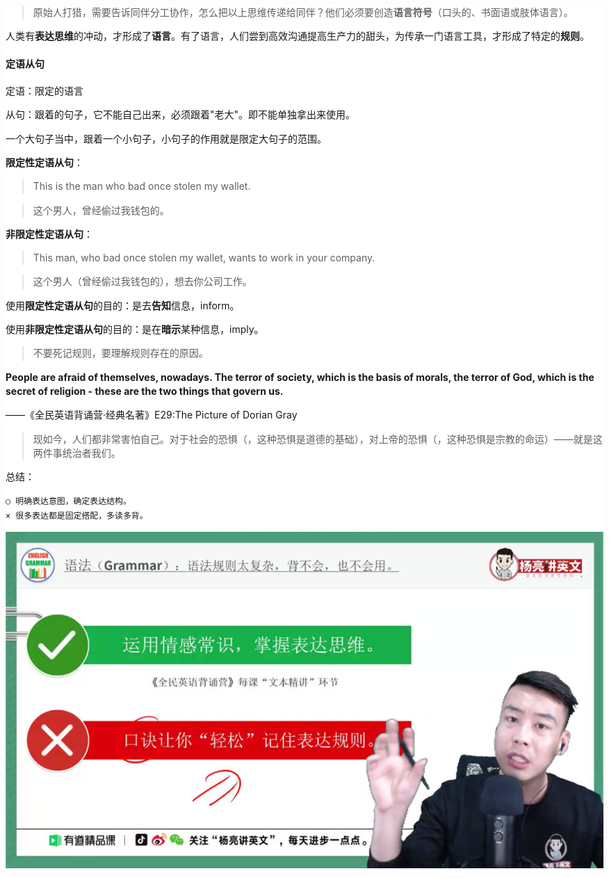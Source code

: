 > 原始人打猎，需要告诉同伴分工协作，怎么把以上思维传递给同伴？他们必须要创造**语言符号**（口头的、书面语或肢体语言）。

人类有**表达思维**的冲动，才形成了**语言**。有了语言，人们尝到高效沟通提高生产力的甜头，为传承一门语言工具，才形成了特定的**规则**。

#### 定语从句

定语：限定的语言

从句：跟着的句子，它不能自己出来，必须跟着"老大"。即不能单独拿出来使用。

一个大句子当中，跟着一个小句子，小句子的作用就是限定大句子的范围。

**限定性定语从句**：

> This is the man who bad once stolen my wallet.

> 这个男人，曾经偷过我钱包的。

**非限定性定语从句**：

> This man, who bad once stolen my wallet, wants to work in your company.

> 这个男人（曾经偷过我钱包的），想去你公司工作。

使用**限定性定语从句**的目的：是去**告知**信息，inform。

使用**非限定性定语从句**的目的：是在**暗示**某种信息，imply。

> 不要死记规则，要理解规则存在的原因。

**People are afraid of themselves, nowadays. The terror of society, which is the basis of morals, the terror of God, which is the secret of religion - these are the two things that govern us.**

——《全民英语背诵营·经典名著》E29:The Picture of Dorian Gray

> 现如今，人们都非常害怕自己。对于社会的恐惧（，这种恐惧是道德的基础），对上帝的恐惧（，这种恐惧是宗教的命运）——就是这两件事统治者我们。

总结：

```
○ 明确表达意图，确定表达结构。
× 很多表达都是固定搭配，多读多背。
```

![grammar-infomation.jpg](./img/grammar-infomation.jpg)

